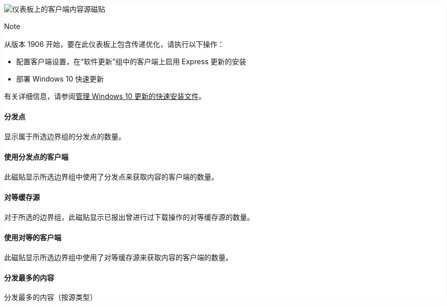 ![仪表板上的客户端内容源磁贴](media/3555759-do-source.png)

<a name="bkmk_note1"></a>

> [!Note]  
> 从版本 1906 开始，要在此仪表板上包含传递优化，请执行以下操作：
>
> - 配置客户端设置，在“软件更新”组中的客户端上启用 Express 更新的安装 
>
> - 部署 Windows 10 快速更新
>
> 有关详细信息，请参阅[管理 Windows 10 更新的快速安装文件](../../../../sum/deploy-use/manage-express-installation-files-for-windows-10-updates.md)。

#### <a name="distribution-points"></a>分发点

显示属于所选边界组的分发点的数量。

#### <a name="clients-that-used-a-distribution-point"></a>使用分发点的客户端

此磁贴显示所选边界组中使用了分发点来获取内容的客户端的数量。

#### <a name="peer-cache-sources"></a>对等缓存源

对于所选的边界组，此磁贴显示已报出曾进行过下载操作的对等缓存源的数量。

#### <a name="clients-that-used-a-peer"></a>使用对等的客户端

此磁贴显示所选边界组中使用了对等缓存源来获取内容的客户端的数量。

#### <a name="top-distributed-content"></a>分发最多的内容

分发最多的内容（按源类型）
